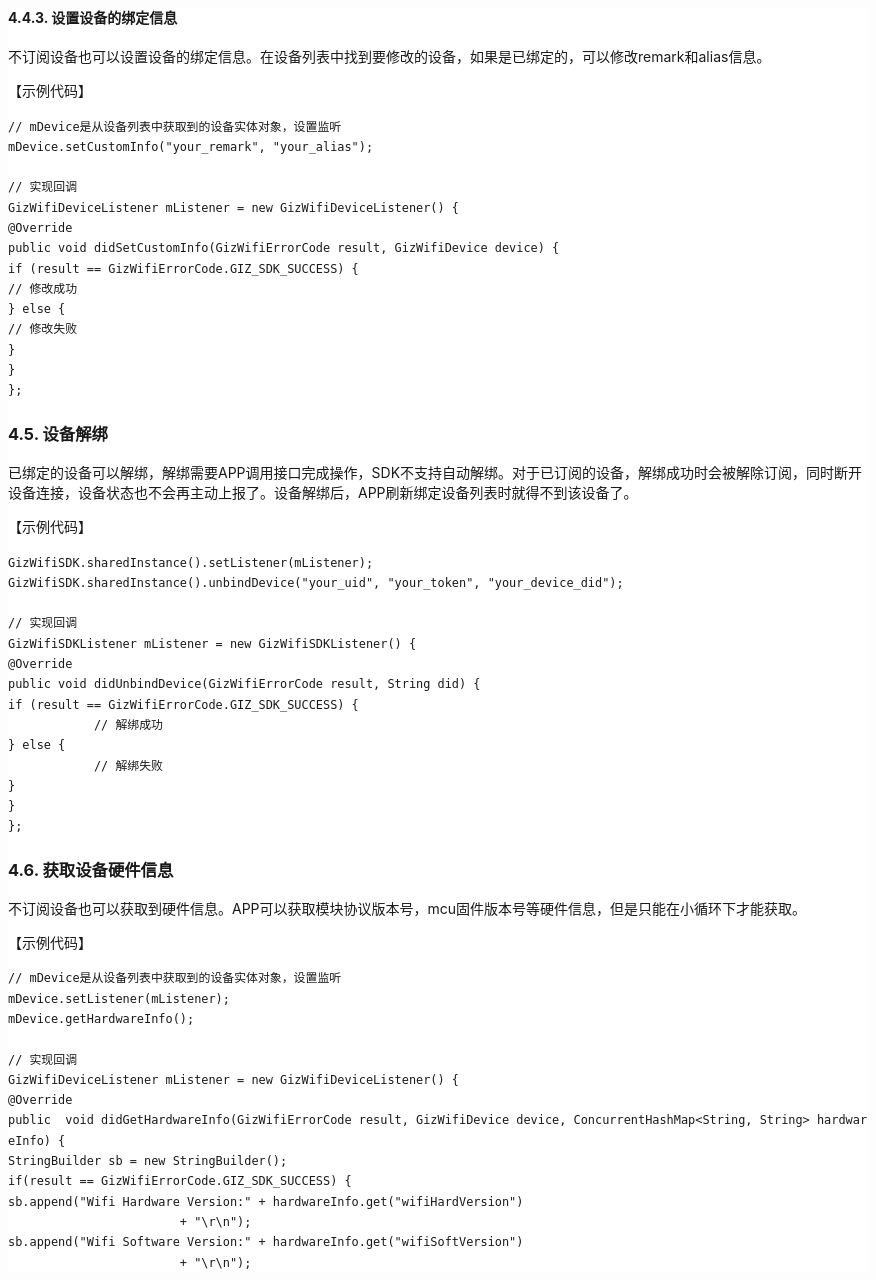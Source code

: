 #### 4.4.3.	设置设备的绑定信息
不订阅设备也可以设置设备的绑定信息。在设备列表中找到要修改的设备，如果是已绑定的，可以修改remark和alias信息。

【示例代码】

```
// mDevice是从设备列表中获取到的设备实体对象，设置监听
mDevice.setCustomInfo("your_remark", "your_alias");

// 实现回调
GizWifiDeviceListener mListener = new GizWifiDeviceListener() {
@Override
public void didSetCustomInfo(GizWifiErrorCode result, GizWifiDevice device) {
if (result == GizWifiErrorCode.GIZ_SDK_SUCCESS) {
// 修改成功
} else {
// 修改失败
}
}
};
```

### 4.5.	设备解绑
已绑定的设备可以解绑，解绑需要APP调用接口完成操作，SDK不支持自动解绑。对于已订阅的设备，解绑成功时会被解除订阅，同时断开设备连接，设备状态也不会再主动上报了。设备解绑后，APP刷新绑定设备列表时就得不到该设备了。

【示例代码】

```
GizWifiSDK.sharedInstance().setListener(mListener);
GizWifiSDK.sharedInstance().unbindDevice("your_uid", "your_token", "your_device_did"); 

// 实现回调
GizWifiSDKListener mListener = new GizWifiSDKListener() {
@Override
public void didUnbindDevice(GizWifiErrorCode result, String did) {
if (result == GizWifiErrorCode.GIZ_SDK_SUCCESS) {
            // 解绑成功
} else {
            // 解绑失败
}
}
};
```

### 4.6.	获取设备硬件信息
不订阅设备也可以获取到硬件信息。APP可以获取模块协议版本号，mcu固件版本号等硬件信息，但是只能在小循环下才能获取。

【示例代码】

```
// mDevice是从设备列表中获取到的设备实体对象，设置监听
mDevice.setListener(mListener);
mDevice.getHardwareInfo();

// 实现回调
GizWifiDeviceListener mListener = new GizWifiDeviceListener() {
@Override
public  void didGetHardwareInfo(GizWifiErrorCode result, GizWifiDevice device, ConcurrentHashMap<String, String> hardwareInfo) {
StringBuilder sb = new StringBuilder();
if(result == GizWifiErrorCode.GIZ_SDK_SUCCESS) {
sb.append("Wifi Hardware Version:" + hardwareInfo.get("wifiHardVersion")
						+ "\r\n");
sb.append("Wifi Software Version:" + hardwareInfo.get("wifiSoftVersion")
						+ "\r\n");
```